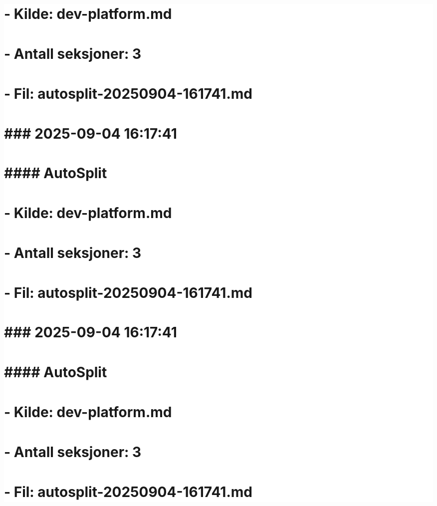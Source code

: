 # \- Kilde: dev-platform.md

# \- Antall seksjoner: 3

# \- Fil: autosplit-20250904-161741.md

#

#

#

#

# \### 2025-09-04 16:17:41

# \#### AutoSplit

# \- Kilde: dev-platform.md

# \- Antall seksjoner: 3

# \- Fil: autosplit-20250904-161741.md

#

#

#

#

# \### 2025-09-04 16:17:41

# \#### AutoSplit

# \- Kilde: dev-platform.md

# \- Antall seksjoner: 3

# \- Fil: autosplit-20250904-161741.md
